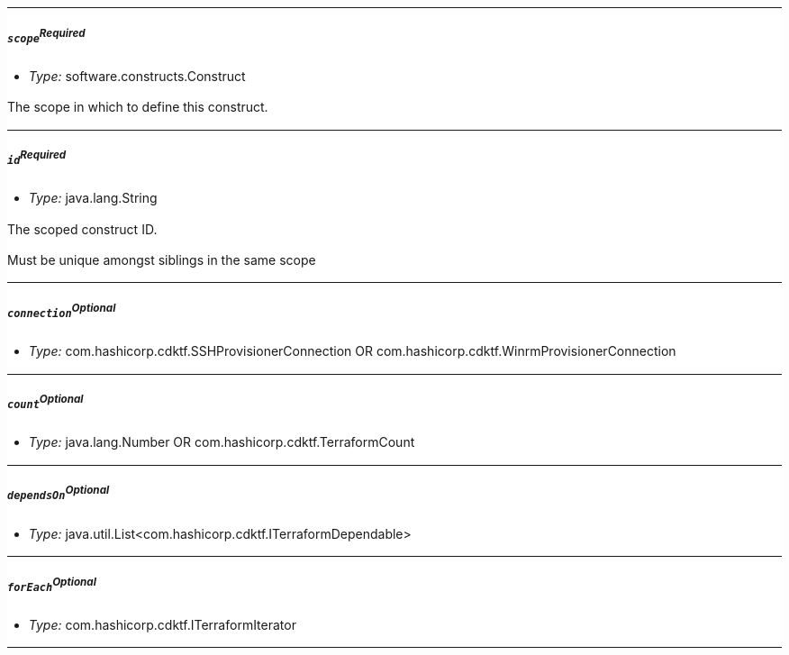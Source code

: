 
---

##### `scope`<sup>Required</sup> <a name="scope" id="@cdktf/provider-datadog.integrationPagerdutyServiceObject.IntegrationPagerdutyServiceObject.Initializer.parameter.scope"></a>

- *Type:* software.constructs.Construct

The scope in which to define this construct.

---

##### `id`<sup>Required</sup> <a name="id" id="@cdktf/provider-datadog.integrationPagerdutyServiceObject.IntegrationPagerdutyServiceObject.Initializer.parameter.id"></a>

- *Type:* java.lang.String

The scoped construct ID.

Must be unique amongst siblings in the same scope

---

##### `connection`<sup>Optional</sup> <a name="connection" id="@cdktf/provider-datadog.integrationPagerdutyServiceObject.IntegrationPagerdutyServiceObject.Initializer.parameter.connection"></a>

- *Type:* com.hashicorp.cdktf.SSHProvisionerConnection OR com.hashicorp.cdktf.WinrmProvisionerConnection

---

##### `count`<sup>Optional</sup> <a name="count" id="@cdktf/provider-datadog.integrationPagerdutyServiceObject.IntegrationPagerdutyServiceObject.Initializer.parameter.count"></a>

- *Type:* java.lang.Number OR com.hashicorp.cdktf.TerraformCount

---

##### `dependsOn`<sup>Optional</sup> <a name="dependsOn" id="@cdktf/provider-datadog.integrationPagerdutyServiceObject.IntegrationPagerdutyServiceObject.Initializer.parameter.dependsOn"></a>

- *Type:* java.util.List<com.hashicorp.cdktf.ITerraformDependable>

---

##### `forEach`<sup>Optional</sup> <a name="forEach" id="@cdktf/provider-datadog.integrationPagerdutyServiceObject.IntegrationPagerdutyServiceObject.Initializer.parameter.forEach"></a>

- *Type:* com.hashicorp.cdktf.ITerraformIterator

---